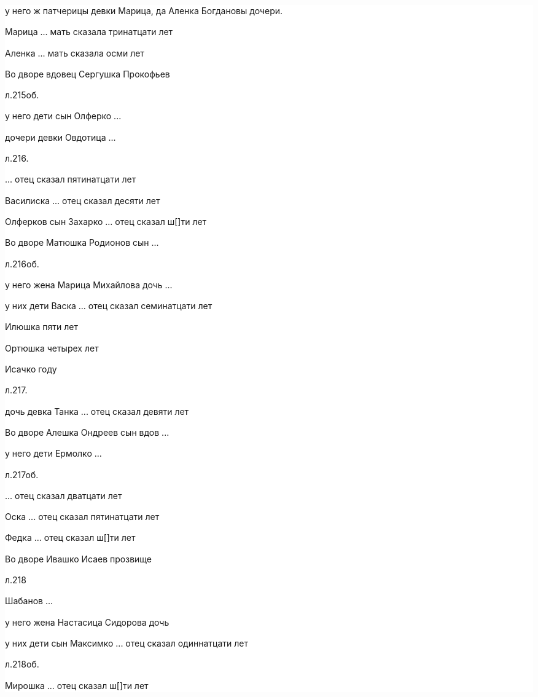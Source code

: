 у него ж патчерицы девки Марица, да Аленка Богдановы дочери.

Марица ... мать сказала тринатцати лет

Аленка ... мать сказала осми лет

Во дворе вдовец Сергушка Прокофьев

л.215об.

у него дети сын Олферко ...

дочери девки Овдотица ...

л.216.

... отец сказал пятинатцати лет

Василиска ... отец сказал десяти лет

Олферков сын Захарко ... отец сказал ш[]ти лет

Во дворе Матюшка Родионов сын ...

л.216об.

у него жена Марица Михайлова дочь ...

у них дети Васка ... отец сказал семинатцати лет

Илюшка пяти лет

Ортюшка четырех лет

Исачко году

л.217.

дочь девка Танка ... отец сказал девяти лет

Во дворе Алешка Ондреев сын вдов ...

у него дети Ермолко ...

л.217об.

... отец сказал дватцати лет

Оска ... отец сказал пятинатцати лет

Федка ... отец сказал ш[]ти лет

Во дворе Ивашко Исаев прозвище

л.218

Шабанов ...

у него жена Настасица Сидорова дочь

у них дети сын Максимко ... отец сказал одиннатцати лет

л.218об.

Мирошка ... отец сказал ш[]ти лет
